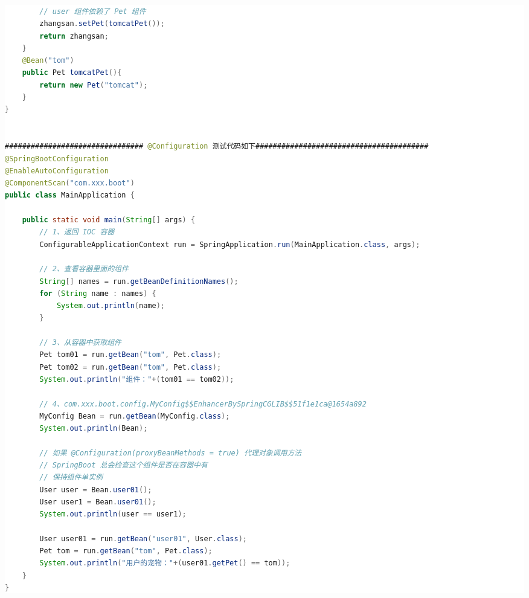 ~~~java
        // user 组件依赖了 Pet 组件
        zhangsan.setPet(tomcatPet());
        return zhangsan;
    }
    @Bean("tom")
    public Pet tomcatPet(){
        return new Pet("tomcat");
    }
}


################################ @Configuration 测试代码如下########################################
@SpringBootConfiguration
@EnableAutoConfiguration
@ComponentScan("com.xxx.boot")
public class MainApplication {

    public static void main(String[] args) {
        // 1、返回 IOC 容器
        ConfigurableApplicationContext run = SpringApplication.run(MainApplication.class, args);

        // 2、查看容器里面的组件
        String[] names = run.getBeanDefinitionNames();
        for (String name : names) {
            System.out.println(name);
        }

        // 3、从容器中获取组件
        Pet tom01 = run.getBean("tom", Pet.class);
        Pet tom02 = run.getBean("tom", Pet.class);
        System.out.println("组件："+(tom01 == tom02));
        
        // 4、com.xxx.boot.config.MyConfig$$EnhancerBySpringCGLIB$$51f1e1ca@1654a892
        MyConfig Bean = run.getBean(MyConfig.class);
        System.out.println(Bean);

        // 如果 @Configuration(proxyBeanMethods = true) 代理对象调用方法
        // SpringBoot 总会检查这个组件是否在容器中有
        // 保持组件单实例
        User user = Bean.user01();
        User user1 = Bean.user01();
        System.out.println(user == user1);

        User user01 = run.getBean("user01", User.class);
        Pet tom = run.getBean("tom", Pet.class);
        System.out.println("用户的宠物："+(user01.getPet() == tom));
    }
}
~~~

